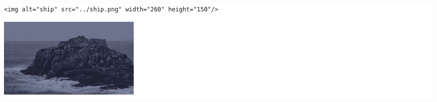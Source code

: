     <img alt="ship" src="../ship.png" width="260" height="150"/>
  </td>
  <td>
    <img alt="shore" src="../shore.png" width="260" height="150"/>
  </td>
  <td>